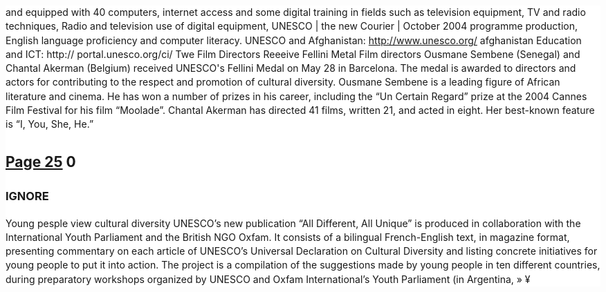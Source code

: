 and equipped with 40 
computers, internet 
access and some digital training in fields such as 
television equipment, TV and radio techniques, 
Radio and television use of digital equipment, 
UNESCO | the new Courier | October 2004 
programme production, 
English language 
proficiency and computer 
literacy. 
UNESCO and Afghanistan: 
http://www.unesco.org/ 
afghanistan 
Education and ICT: http:// 
portal.unesco.org/ci/ 
Twe Film Directors 
Reeeive Fellini 
Metal 
Film directors Ousmane Sembene (Senegal) 
and Chantal Akerman (Belgium) received 
UNESCO's Fellini Medal on May 28 in 
Barcelona. The medal is awarded to directors 
and actors for contributing to the respect and 
promotion of cultural diversity. Ousmane 
Sembene is a leading figure of African 
literature and cinema. He has won a number 
of prizes in his career, including the “Un 
Certain Regard” prize at the 2004 Cannes 
Film Festival for his film “Moolade”. Chantal 
Akerman has directed 41 films, written 21, 
and acted in eight. Her best-known feature is 
“I, You, She, He.”

## [Page 25](137745eng.pdf#page=25) 0

### IGNORE

Young pesple view 
cultural diversity 
UNESCO’s new publication 
“All Different, All Unique” 
is produced in collaboration 
with the International Youth 
Parliament and the British 
NGO Oxfam. It consists of 
a bilingual French-English 
text, in magazine format, 
presenting commentary on 
each article of UNESCO’s 
Universal Declaration on 
Cultural Diversity and listing 
concrete initiatives for young 
people to put it into action. 
The project is a compilation 
of the suggestions made 
by young people in ten 
different countries, during 
preparatory workshops 
organized by UNESCO and 
Oxfam International’s Youth 
Parliament (in Argentina, 
» 
¥ 